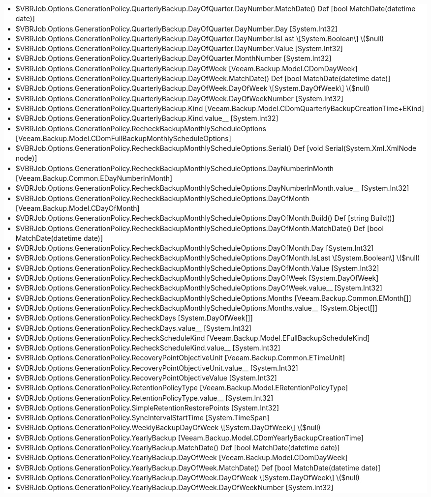* $VBRJob.Options.GenerationPolicy.QuarterlyBackup.DayOfQuarter.DayNumber.MatchDate()  Def [bool MatchDate(datetime date)]
* $VBRJob.Options.GenerationPolicy.QuarterlyBackup.DayOfQuarter.DayNumber.Day \[System.Int32\]
* $VBRJob.Options.GenerationPolicy.QuarterlyBackup.DayOfQuarter.DayNumber.IsLast \[System.Boolean\] \($null\)
* $VBRJob.Options.GenerationPolicy.QuarterlyBackup.DayOfQuarter.DayNumber.Value \[System.Int32\]
* $VBRJob.Options.GenerationPolicy.QuarterlyBackup.DayOfQuarter.MonthNumber \[System.Int32\]
* $VBRJob.Options.GenerationPolicy.QuarterlyBackup.DayOfWeek \[Veeam.Backup.Model.CDomDayWeek\]
* $VBRJob.Options.GenerationPolicy.QuarterlyBackup.DayOfWeek.MatchDate()  Def [bool MatchDate(datetime date)]
* $VBRJob.Options.GenerationPolicy.QuarterlyBackup.DayOfWeek.DayOfWeek \[System.DayOfWeek\] \($null\)
* $VBRJob.Options.GenerationPolicy.QuarterlyBackup.DayOfWeek.DayOfWeekNumber \[System.Int32\]
* $VBRJob.Options.GenerationPolicy.QuarterlyBackup.Kind \[Veeam.Backup.Model.CDomQuarterlyBackupCreationTime+EKind\]
* $VBRJob.Options.GenerationPolicy.QuarterlyBackup.Kind.value__ \[System.Int32\]
* $VBRJob.Options.GenerationPolicy.RecheckBackupMonthlyScheduleOptions \[Veeam.Backup.Model.CDomFullBackupMonthlyScheduleOptions\]
* $VBRJob.Options.GenerationPolicy.RecheckBackupMonthlyScheduleOptions.Serial()  Def [void Serial(System.Xml.XmlNode node)]
* $VBRJob.Options.GenerationPolicy.RecheckBackupMonthlyScheduleOptions.DayNumberInMonth \[Veeam.Backup.Common.EDayNumberInMonth\]
* $VBRJob.Options.GenerationPolicy.RecheckBackupMonthlyScheduleOptions.DayNumberInMonth.value__ \[System.Int32\]
* $VBRJob.Options.GenerationPolicy.RecheckBackupMonthlyScheduleOptions.DayOfMonth \[Veeam.Backup.Model.CDayOfMonth\]
* $VBRJob.Options.GenerationPolicy.RecheckBackupMonthlyScheduleOptions.DayOfMonth.Build()  Def [string Build()]
* $VBRJob.Options.GenerationPolicy.RecheckBackupMonthlyScheduleOptions.DayOfMonth.MatchDate()  Def [bool MatchDate(datetime date)]
* $VBRJob.Options.GenerationPolicy.RecheckBackupMonthlyScheduleOptions.DayOfMonth.Day \[System.Int32\]
* $VBRJob.Options.GenerationPolicy.RecheckBackupMonthlyScheduleOptions.DayOfMonth.IsLast \[System.Boolean\] \($null\)
* $VBRJob.Options.GenerationPolicy.RecheckBackupMonthlyScheduleOptions.DayOfMonth.Value \[System.Int32\]
* $VBRJob.Options.GenerationPolicy.RecheckBackupMonthlyScheduleOptions.DayOfWeek \[System.DayOfWeek\]
* $VBRJob.Options.GenerationPolicy.RecheckBackupMonthlyScheduleOptions.DayOfWeek.value__ \[System.Int32\]
* $VBRJob.Options.GenerationPolicy.RecheckBackupMonthlyScheduleOptions.Months \[Veeam.Backup.Common.EMonth[]\]
* $VBRJob.Options.GenerationPolicy.RecheckBackupMonthlyScheduleOptions.Months.value__ \[System.Object[]\]
* $VBRJob.Options.GenerationPolicy.RecheckDays \[System.DayOfWeek[]\]
* $VBRJob.Options.GenerationPolicy.RecheckDays.value__ \[System.Int32\]
* $VBRJob.Options.GenerationPolicy.RecheckScheduleKind \[Veeam.Backup.Model.EFullBackupScheduleKind\]
* $VBRJob.Options.GenerationPolicy.RecheckScheduleKind.value__ \[System.Int32\]
* $VBRJob.Options.GenerationPolicy.RecoveryPointObjectiveUnit \[Veeam.Backup.Common.ETimeUnit\]
* $VBRJob.Options.GenerationPolicy.RecoveryPointObjectiveUnit.value__ \[System.Int32\]
* $VBRJob.Options.GenerationPolicy.RecoveryPointObjectiveValue \[System.Int32\]
* $VBRJob.Options.GenerationPolicy.RetentionPolicyType \[Veeam.Backup.Model.ERetentionPolicyType\]
* $VBRJob.Options.GenerationPolicy.RetentionPolicyType.value__ \[System.Int32\]
* $VBRJob.Options.GenerationPolicy.SimpleRetentionRestorePoints \[System.Int32\]
* $VBRJob.Options.GenerationPolicy.SyncIntervalStartTime \[System.TimeSpan\]
* $VBRJob.Options.GenerationPolicy.WeeklyBackupDayOfWeek \[System.DayOfWeek\] \($null\)
* $VBRJob.Options.GenerationPolicy.YearlyBackup \[Veeam.Backup.Model.CDomYearlyBackupCreationTime\]
* $VBRJob.Options.GenerationPolicy.YearlyBackup.MatchDate()  Def [bool MatchDate(datetime date)]
* $VBRJob.Options.GenerationPolicy.YearlyBackup.DayOfWeek \[Veeam.Backup.Model.CDomDayWeek\]
* $VBRJob.Options.GenerationPolicy.YearlyBackup.DayOfWeek.MatchDate()  Def [bool MatchDate(datetime date)]
* $VBRJob.Options.GenerationPolicy.YearlyBackup.DayOfWeek.DayOfWeek \[System.DayOfWeek\] \($null\)
* $VBRJob.Options.GenerationPolicy.YearlyBackup.DayOfWeek.DayOfWeekNumber \[System.Int32\]
